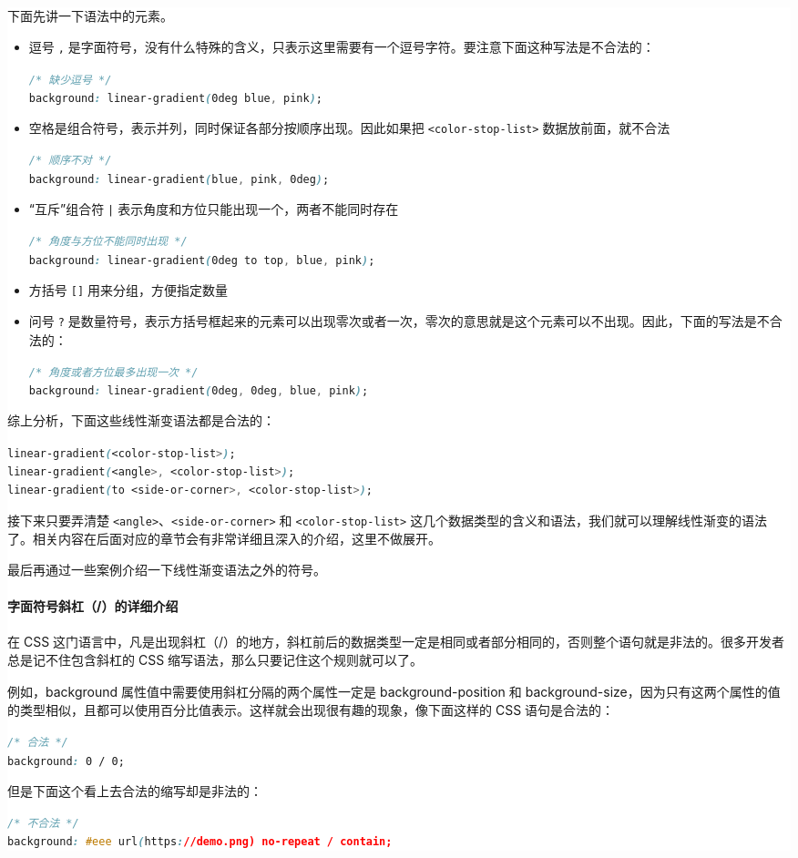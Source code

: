 下面先讲一下语法中的元素。

- 逗号 `,` 是字面符号，没有什么特殊的含义，只表示这里需要有一个逗号字符。要注意下面这种写法是不合法的：

   ```css
   /* 缺少逗号 */
   background: linear-gradient(0deg blue, pink);
   ```

- 空格是组合符号，表示并列，同时保证各部分按顺序出现。因此如果把 `<color-stop-list>` 数据放前面，就不合法

   ```css
   /* 顺序不对 */
   background: linear-gradient(blue, pink, 0deg);
   ```

- “互斥”组合符 `|` 表示角度和方位只能出现一个，两者不能同时存在

   ```css
   /* 角度与方位不能同时出现 */
   background: linear-gradient(0deg to top, blue, pink);
   ```

- 方括号 `[]` 用来分组，方便指定数量
- 问号 `?` 是数量符号，表示方括号框起来的元素可以出现零次或者一次，零次的意思就是这个元素可以不出现。因此，下面的写法是不合法的：

   ```css
   /* 角度或者方位最多出现一次 */
   background: linear-gradient(0deg, 0deg, blue, pink);
   ```

综上分析，下面这些线性渐变语法都是合法的：

```css
linear-gradient(<color-stop-list>);
linear-gradient(<angle>, <color-stop-list>);
linear-gradient(to <side-or-corner>, <color-stop-list>);
```

接下来只要弄清楚 `<angle>`、`<side-or-corner>` 和 `<color-stop-list>` 这几个数据类型的含义和语法，我们就可以理解线性渐变的语法了。相关内容在后面对应的章节会有非常详细且深入的介绍，这里不做展开。

最后再通过一些案例介绍一下线性渐变语法之外的符号。

#### 字面符号斜杠（/）的详细介绍

在 CSS 这门语言中，凡是出现斜杠（/）的地方，斜杠前后的数据类型一定是相同或者部分相同的，否则整个语句就是非法的。很多开发者总是记不住包含斜杠的 CSS 缩写语法，那么只要记住这个规则就可以了。

例如，background 属性值中需要使用斜杠分隔的两个属性一定是 background-position 和 background-size，因为只有这两个属性的值的类型相似，且都可以使用百分比值表示。这样就会出现很有趣的现象，像下面这样的 CSS 语句是合法的：

```css
/* 合法 */
background: 0 / 0;
```

但是下面这个看上去合法的缩写却是非法的：

```css
/* 不合法 */
background: #eee url(https://demo.png) no-repeat / contain;
```
